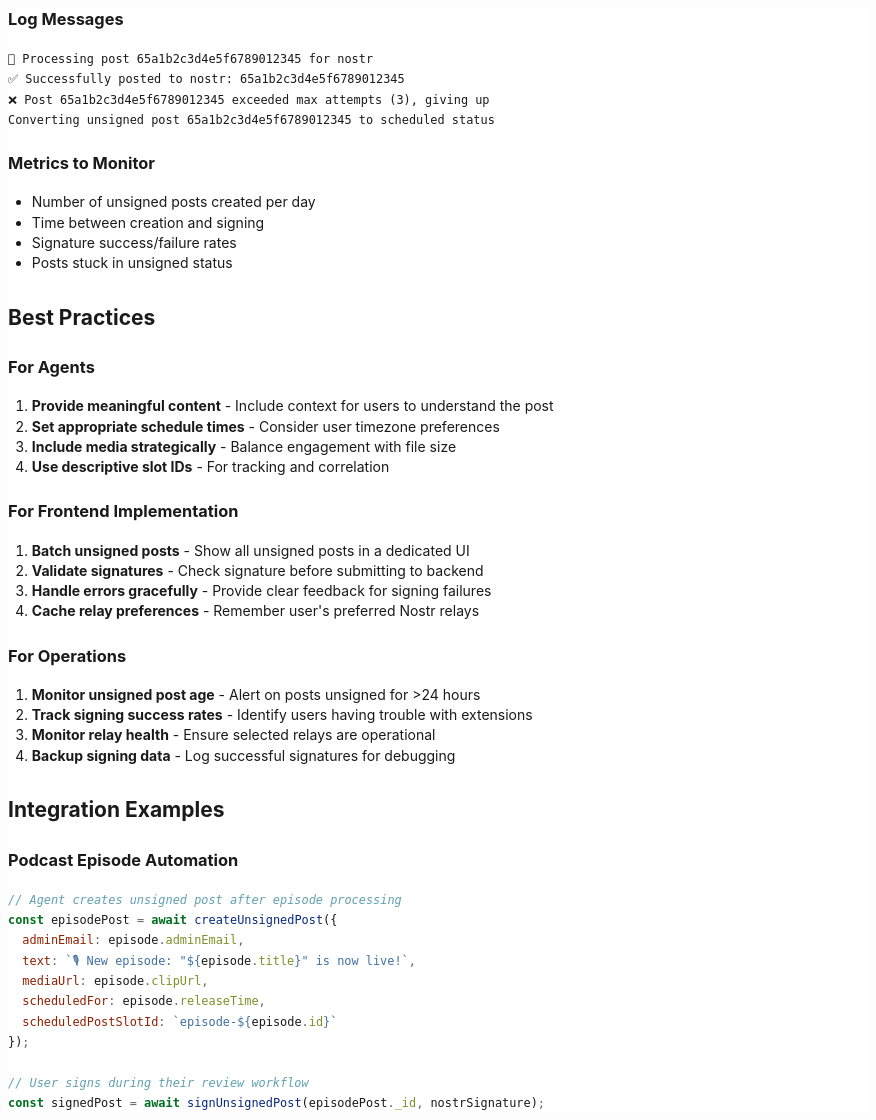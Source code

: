 ### Log Messages
```
🔄 Processing post 65a1b2c3d4e5f6789012345 for nostr
✅ Successfully posted to nostr: 65a1b2c3d4e5f6789012345
❌ Post 65a1b2c3d4e5f6789012345 exceeded max attempts (3), giving up
Converting unsigned post 65a1b2c3d4e5f6789012345 to scheduled status
```

### Metrics to Monitor
- Number of unsigned posts created per day
- Time between creation and signing
- Signature success/failure rates
- Posts stuck in unsigned status

## Best Practices

### For Agents
1. **Provide meaningful content** - Include context for users to understand the post
2. **Set appropriate schedule times** - Consider user timezone preferences
3. **Include media strategically** - Balance engagement with file size
4. **Use descriptive slot IDs** - For tracking and correlation

### For Frontend Implementation
1. **Batch unsigned posts** - Show all unsigned posts in a dedicated UI
2. **Validate signatures** - Check signature before submitting to backend
3. **Handle errors gracefully** - Provide clear feedback for signing failures
4. **Cache relay preferences** - Remember user's preferred Nostr relays

### For Operations
1. **Monitor unsigned post age** - Alert on posts unsigned for >24 hours
2. **Track signing success rates** - Identify users having trouble with extensions
3. **Monitor relay health** - Ensure selected relays are operational
4. **Backup signing data** - Log successful signatures for debugging

## Integration Examples

### Podcast Episode Automation
```javascript
// Agent creates unsigned post after episode processing
const episodePost = await createUnsignedPost({
  adminEmail: episode.adminEmail,
  text: `🎙️ New episode: "${episode.title}" is now live!`,
  mediaUrl: episode.clipUrl,
  scheduledFor: episode.releaseTime,
  scheduledPostSlotId: `episode-${episode.id}`
});

// User signs during their review workflow
const signedPost = await signUnsignedPost(episodePost._id, nostrSignature);
```
